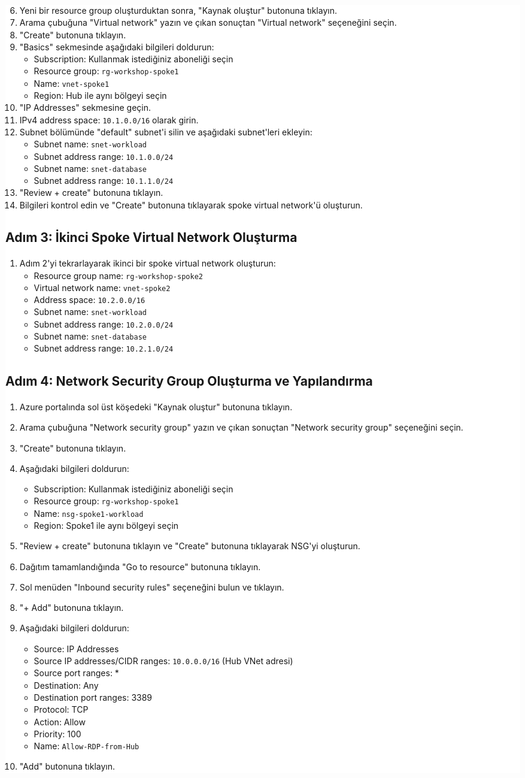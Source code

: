 6. Yeni bir resource group oluşturduktan sonra, "Kaynak oluştur" butonuna tıklayın.
7. Arama çubuğuna "Virtual network" yazın ve çıkan sonuçtan "Virtual network" seçeneğini seçin.
8. "Create" butonuna tıklayın.
9. "Basics" sekmesinde aşağıdaki bilgileri doldurun:
   - Subscription: Kullanmak istediğiniz aboneliği seçin
   - Resource group: `rg-workshop-spoke1`
   - Name: `vnet-spoke1`
   - Region: Hub ile aynı bölgeyi seçin
10. "IP Addresses" sekmesine geçin.
11. IPv4 address space: `10.1.0.0/16` olarak girin.
12. Subnet bölümünde "default" subnet'i silin ve aşağıdaki subnet'leri ekleyin:
    - Subnet name: `snet-workload`
    - Subnet address range: `10.1.0.0/24`
    - Subnet name: `snet-database`
    - Subnet address range: `10.1.1.0/24`
13. "Review + create" butonuna tıklayın.
14. Bilgileri kontrol edin ve "Create" butonuna tıklayarak spoke virtual network'ü oluşturun.

## Adım 3: İkinci Spoke Virtual Network Oluşturma

1. Adım 2'yi tekrarlayarak ikinci bir spoke virtual network oluşturun:
   - Resource group name: `rg-workshop-spoke2`
   - Virtual network name: `vnet-spoke2`
   - Address space: `10.2.0.0/16`
   - Subnet name: `snet-workload`
   - Subnet address range: `10.2.0.0/24`
   - Subnet name: `snet-database`
   - Subnet address range: `10.2.1.0/24`

## Adım 4: Network Security Group Oluşturma ve Yapılandırma

1. Azure portalında sol üst köşedeki "Kaynak oluştur" butonuna tıklayın.
2. Arama çubuğuna "Network security group" yazın ve çıkan sonuçtan "Network security group" seçeneğini seçin.
3. "Create" butonuna tıklayın.
4. Aşağıdaki bilgileri doldurun:
   - Subscription: Kullanmak istediğiniz aboneliği seçin
   - Resource group: `rg-workshop-spoke1`
   - Name: `nsg-spoke1-workload`
   - Region: Spoke1 ile aynı bölgeyi seçin
5. "Review + create" butonuna tıklayın ve "Create" butonuna tıklayarak NSG'yi oluşturun.

6. Dağıtım tamamlandığında "Go to resource" butonuna tıklayın.
7. Sol menüden "Inbound security rules" seçeneğini bulun ve tıklayın.
8. "+ Add" butonuna tıklayın.
9. Aşağıdaki bilgileri doldurun:
   - Source: IP Addresses
   - Source IP addresses/CIDR ranges: `10.0.0.0/16` (Hub VNet adresi)
   - Source port ranges: *
   - Destination: Any
   - Destination port ranges: 3389
   - Protocol: TCP
   - Action: Allow
   - Priority: 100
   - Name: `Allow-RDP-from-Hub`
10. "Add" butonuna tıklayın.
